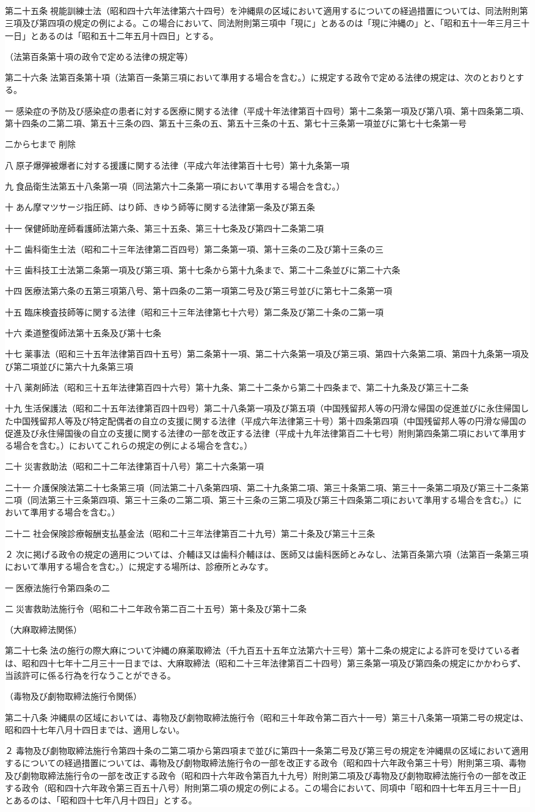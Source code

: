 第二十五条 視能訓練士法（昭和四十六年法律第六十四号）を沖縄県の区域において適用するについての経過措置については、同法附則第三項及び第四項の規定の例による。この場合において、同法附則第三項中「現に」とあるのは「現に沖縄の」と、「昭和五十一年三月三十一日」とあるのは「昭和五十二年五月十四日」とする。

（法第百条第十項の政令で定める法律の規定等）

第二十六条 法第百条第十項（法第百一条第三項において準用する場合を含む。）に規定する政令で定める法律の規定は、次のとおりとする。

一 感染症の予防及び感染症の患者に対する医療に関する法律（平成十年法律第百十四号）第十二条第一項及び第八項、第十四条第二項、第十四条の二第二項、第五十三条の四、第五十三条の五、第五十三条の十五、第七十三条第一項並びに第七十七条第一号

二から七まで 削除

八 原子爆弾被爆者に対する援護に関する法律（平成六年法律第百十七号）第十九条第一項

九 食品衛生法第五十八条第一項（同法第六十二条第一項において準用する場合を含む。）

十 あん摩マツサージ指圧師、はり師、きゆう師等に関する法律第一条及び第五条

十一 保健師助産師看護師法第六条、第三十五条、第三十七条及び第四十二条第二項

十二 歯科衛生士法（昭和二十三年法律第二百四号）第二条第一項、第十三条の二及び第十三条の三

十三 歯科技工士法第二条第一項及び第三項、第十七条から第十九条まで、第二十二条並びに第二十六条

十四 医療法第六条の五第三項第八号、第十四条の二第一項第二号及び第三号並びに第七十二条第一項

十五 臨床検査技師等に関する法律（昭和三十三年法律第七十六号）第二条及び第二十条の二第一項

十六 柔道整復師法第十五条及び第十七条

十七 薬事法（昭和三十五年法律第百四十五号）第二条第十一項、第二十六条第一項及び第三項、第四十六条第二項、第四十九条第一項及び第二項並びに第六十九条第三項

十八 薬剤師法（昭和三十五年法律第百四十六号）第十九条、第二十二条から第二十四条まで、第二十九条及び第三十二条

十九 生活保護法（昭和二十五年法律第百四十四号）第二十八条第一項及び第五項（中国残留邦人等の円滑な帰国の促進並びに永住帰国した中国残留邦人等及び特定配偶者の自立の支援に関する法律（平成六年法律第三十号）第十四条第四項（中国残留邦人等の円滑な帰国の促進及び永住帰国後の自立の支援に関する法律の一部を改正する法律（平成十九年法律第百二十七号）附則第四条第二項において準用する場合を含む。）においてこれらの規定の例による場合を含む。）

二十 災害救助法（昭和二十二年法律第百十八号）第二十六条第一項

二十一 介護保険法第二十七条第三項（同法第二十八条第四項、第二十九条第二項、第三十条第二項、第三十一条第二項及び第三十二条第二項（同法第三十三条第四項、第三十三条の二第二項、第三十三条の三第二項及び第三十四条第二項において準用する場合を含む。）において準用する場合を含む。）

二十二 社会保険診療報酬支払基金法（昭和二十三年法律第百二十九号）第二十条及び第三十三条

２ 次に掲げる政令の規定の適用については、介輔ほ又は歯科介輔ほは、医師又は歯科医師とみなし、法第百条第六項（法第百一条第三項において準用する場合を含む。）に規定する場所は、診療所とみなす。

一 医療法施行令第四条の二

二 災害救助法施行令（昭和二十二年政令第二百二十五号）第十条及び第十二条

（大麻取締法関係）

第二十七条 法の施行の際大麻について沖縄の麻薬取締法（千九百五十五年立法第六十三号）第十二条の規定による許可を受けている者は、昭和四十七年十二月三十一日までは、大麻取締法（昭和二十三年法律第百二十四号）第三条第一項及び第四条の規定にかかわらず、当該許可に係る行為を行なうことができる。

（毒物及び劇物取締法施行令関係）

第二十八条 沖縄県の区域においては、毒物及び劇物取締法施行令（昭和三十年政令第二百六十一号）第三十八条第一項第二号の規定は、昭和四十七年八月十四日までは、適用しない。

２ 毒物及び劇物取締法施行令第四十条の二第二項から第四項まで並びに第四十一条第二号及び第三号の規定を沖縄県の区域において適用するについての経過措置については、毒物及び劇物取締法施行令の一部を改正する政令（昭和四十六年政令第三十号）附則第三項、毒物及び劇物取締法施行令の一部を改正する政令（昭和四十六年政令第百九十九号）附則第二項及び毒物及び劇物取締法施行令の一部を改正する政令（昭和四十六年政令第三百五十八号）附則第二項の規定の例による。この場合において、同項中「昭和四十七年五月三十一日」とあるのは、「昭和四十七年八月十四日」とする。
